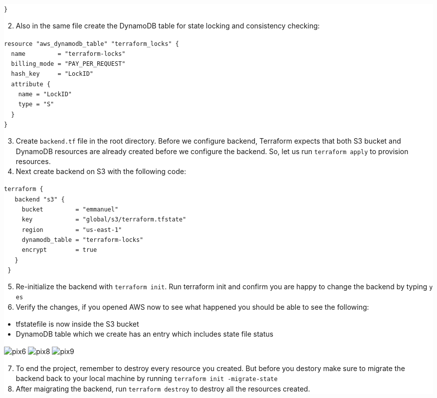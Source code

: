 ```
}
```
2. Also in the same file create the DynamoDB table for state locking and consistency checking:
```
resource "aws_dynamodb_table" "terraform_locks" {
  name         = "terraform-locks"
  billing_mode = "PAY_PER_REQUEST"
  hash_key     = "LockID"
  attribute {
    name = "LockID"
    type = "S"
  }
}
```
3. Create `backend.tf` file in the root directory. Before we configure backend, Terraform expects that both S3 bucket and DynamoDB resources are already created before we configure the backend. So, let us run `terraform apply` to provision resources. 
4. Next create backend on S3 with the following code:
```
terraform {
   backend "s3" {
     bucket         = "emmanuel"
     key            = "global/s3/terraform.tfstate"
     region         = "us-east-1"
     dynamodb_table = "terraform-locks"
     encrypt        = true
   }
 }
 ```
 5. Re-initialize the backend with `terraform init`. Run terraform init and confirm you are happy to change the backend by typing `yes`
 6. Verify the changes, if you opened AWS now to see what happened you should be able to see the following:
- tfstatefile is now inside the S3 bucket
- DynamoDB table which we create has an entry which includes state file status

![pix6](https://user-images.githubusercontent.com/74002629/200835791-72c13d30-8b23-4451-93e5-6df6e83bb794.PNG)
![pix8](https://user-images.githubusercontent.com/74002629/200835887-2b8e1f6b-3549-4ab8-83a9-f2411217e830.PNG)
![pix9](https://user-images.githubusercontent.com/74002629/200835958-05387704-f520-42d3-b094-2f63bb4d5896.PNG)

7. To end the project, remember to destroy every resource you created. But before you destory make sure to migrate the backend back to your local machine by running `terraform init -migrate-state`
8. After maigrating the backend, run `terraform destroy` to destroy all the resources created.
